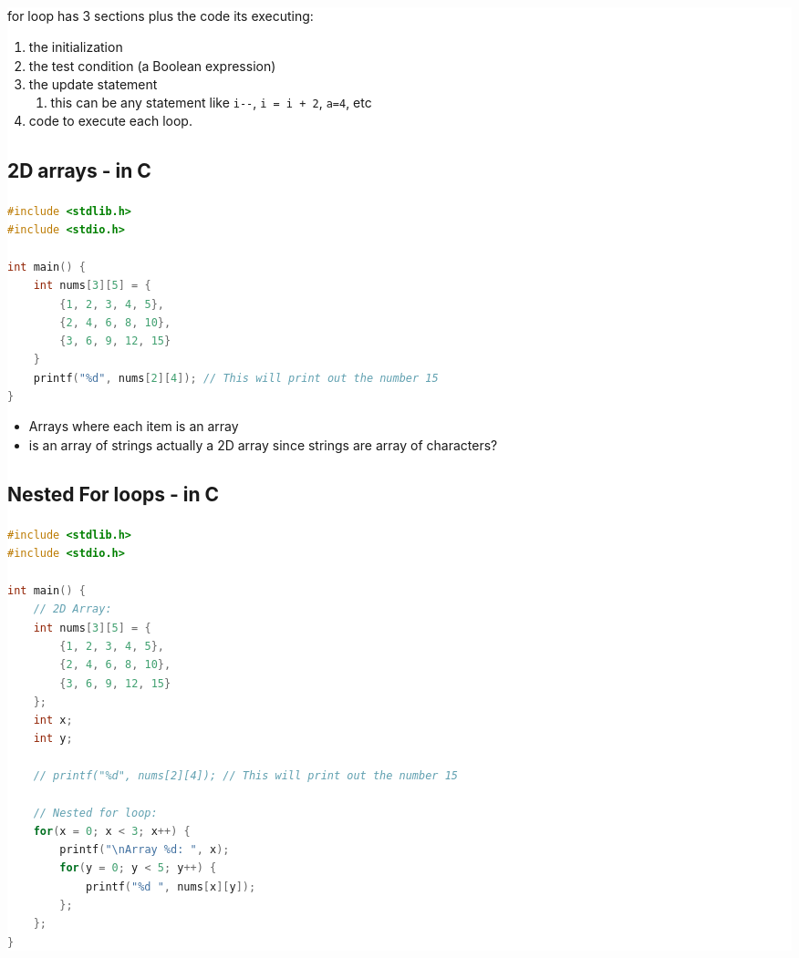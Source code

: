 for loop has 3 sections plus the code its executing:
1. the initialization
2. the test condition (a Boolean expression)
3. the update statement
	1. this can be any statement like `i--`, `i = i + 2`, `a=4`, etc
4. code to execute each loop.

## 2D arrays - in C
```c
#include <stdlib.h>
#include <stdio.h>

int main() {
    int nums[3][5] = {
        {1, 2, 3, 4, 5},
        {2, 4, 6, 8, 10},
        {3, 6, 9, 12, 15}
    }
    printf("%d", nums[2][4]); // This will print out the number 15
}
```
- Arrays where each item is an array
- is an array of strings actually a 2D array since strings are array of characters?

## Nested For loops - in C
```c
#include <stdlib.h>
#include <stdio.h>

int main() {
    // 2D Array:
    int nums[3][5] = {
        {1, 2, 3, 4, 5},
        {2, 4, 6, 8, 10},
        {3, 6, 9, 12, 15}
    };
    int x;
    int y;

    // printf("%d", nums[2][4]); // This will print out the number 15

    // Nested for loop:
    for(x = 0; x < 3; x++) {
        printf("\nArray %d: ", x);
        for(y = 0; y < 5; y++) {
            printf("%d ", nums[x][y]);
        };
    };
}
```
